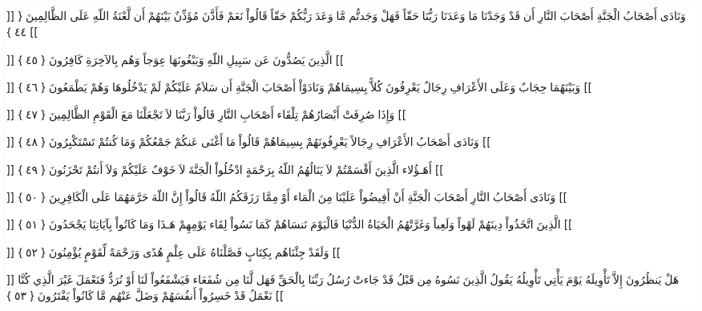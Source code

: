 
]] 
وَنَادَى أَصْحَابُ الْجَنَّةِ أَصْحَابَ النَّارِ أَن قَدْ وَجَدْنَا مَا وَعَدَنَا رَبُّنَا حَقّاً فَهَلْ وَجَدتُّم مَّا وَعَدَ رَبُّكُمْ حَقّاً قَالُواْ نَعَمْ فَأَذَّنَ مُؤَذِّنٌ بَيْنَهُمْ أَن لَّعْنَةُ اللّهِ عَلَى الظَّالِمِينَ { ٤٤ }
[[


]] 
الَّذِينَ يَصُدُّونَ عَن سَبِيلِ اللّهِ وَيَبْغُونَهَا عِوَجاً وَهُم بِالآخِرَةِ كَافِرُونَ { ٤٥ }
[[


]] 
وَبَيْنَهُمَا حِجَابٌ وَعَلَى الأَعْرَافِ رِجَالٌ يَعْرِفُونَ كُلاًّ بِسِيمَاهُمْ وَنَادَوْاْ أَصْحَابَ الْجَنَّةِ أَن سَلاَمٌ عَلَيْكُمْ لَمْ يَدْخُلُوهَا وَهُمْ يَطْمَعُونَ { ٤٦ }
[[


]] 
وَإِذَا صُرِفَتْ أَبْصَارُهُمْ تِلْقَاء أَصْحَابِ النَّارِ قَالُواْ رَبَّنَا لاَ تَجْعَلْنَا مَعَ الْقَوْمِ الظَّالِمِينَ { ٤٧ }
[[


]] 
وَنَادَى أَصْحَابُ الأَعْرَافِ رِجَالاً يَعْرِفُونَهُمْ بِسِيمَاهُمْ قَالُواْ مَا أَغْنَى عَنكُمْ جَمْعُكُمْ وَمَا كُنتُمْ تَسْتَكْبِرُونَ { ٤۸ }
[[


]] 
أَهَـؤُلاء الَّذِينَ أَقْسَمْتُمْ لاَ يَنَالُهُمُ اللّهُ بِرَحْمَةٍ ادْخُلُواْ الْجَنَّةَ لاَ خَوْفٌ عَلَيْكُمْ وَلاَ أَنتُمْ تَحْزَنُونَ { ٤۹ }
[[


]] 
وَنَادَى أَصْحَابُ النَّارِ أَصْحَابَ الْجَنَّةِ أَنْ أَفِيضُواْ عَلَيْنَا مِنَ الْمَاء أَوْ مِمَّا رَزَقَكُمُ اللّهُ قَالُواْ إِنَّ اللّهَ حَرَّمَهُمَا عَلَى الْكَافِرِينَ { ٥۰ }
[[


]] 
الَّذِينَ اتَّخَذُواْ دِينَهُمْ لَهْواً وَلَعِباً وَغَرَّتْهُمُ الْحَيَاةُ الدُّنْيَا فَالْيَوْمَ نَنسَاهُمْ كَمَا نَسُواْ لِقَاء يَوْمِهِمْ هَـذَا وَمَا كَانُواْ بِآيَاتِنَا يَجْحَدُونَ { ٥۱ }
[[


]] 
وَلَقَدْ جِئْنَاهُم بِكِتَابٍ فَصَّلْنَاهُ عَلَى عِلْمٍ هُدًى وَرَحْمَةً لِّقَوْمٍ يُؤْمِنُونَ { ٥۲ }
[[


]] 
هَلْ يَنظُرُونَ إِلاَّ تَأْوِيلَهُ يَوْمَ يَأْتِي تَأْوِيلُهُ يَقُولُ الَّذِينَ نَسُوهُ مِن قَبْلُ قَدْ جَاءتْ رُسُلُ رَبِّنَا بِالْحَقِّ فَهَل لَّنَا مِن شُفَعَاء فَيَشْفَعُواْ لَنَا أَوْ نُرَدُّ فَنَعْمَلَ غَيْرَ الَّذِي كُنَّا نَعْمَلُ قَدْ خَسِرُواْ أَنفُسَهُمْ وَضَلَّ عَنْهُم مَّا كَانُواْ يَفْتَرُونَ { ٥۳ }
[[
